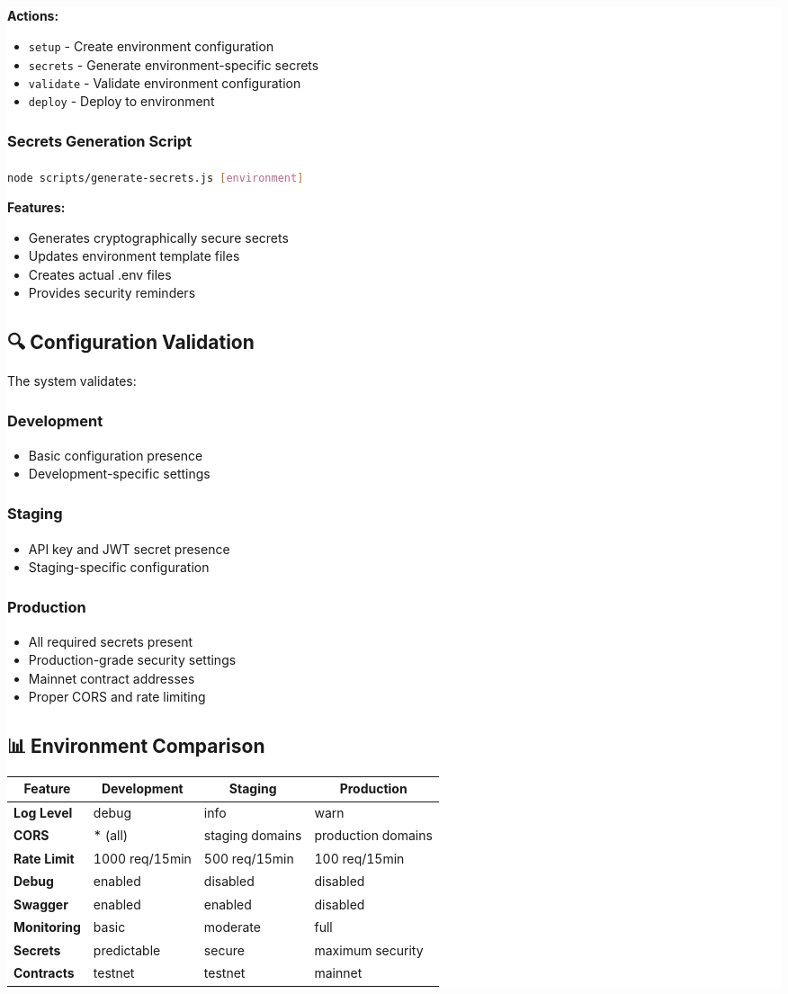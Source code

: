 **Actions:**
- `setup` - Create environment configuration
- `secrets` - Generate environment-specific secrets
- `validate` - Validate environment configuration
- `deploy` - Deploy to environment

### Secrets Generation Script
```bash
node scripts/generate-secrets.js [environment]
```

**Features:**
- Generates cryptographically secure secrets
- Updates environment template files
- Creates actual .env files
- Provides security reminders

## 🔍 Configuration Validation

The system validates:

### Development
- Basic configuration presence
- Development-specific settings

### Staging
- API key and JWT secret presence
- Staging-specific configuration

### Production
- All required secrets present
- Production-grade security settings
- Mainnet contract addresses
- Proper CORS and rate limiting

## 📊 Environment Comparison

| Feature | Development | Staging | Production |
|---------|-------------|---------|------------|
| **Log Level** | debug | info | warn |
| **CORS** | * (all) | staging domains | production domains |
| **Rate Limit** | 1000 req/15min | 500 req/15min | 100 req/15min |
| **Debug** | enabled | disabled | disabled |
| **Swagger** | enabled | enabled | disabled |
| **Monitoring** | basic | moderate | full |
| **Secrets** | predictable | secure | maximum security |
| **Contracts** | testnet | testnet | mainnet |
